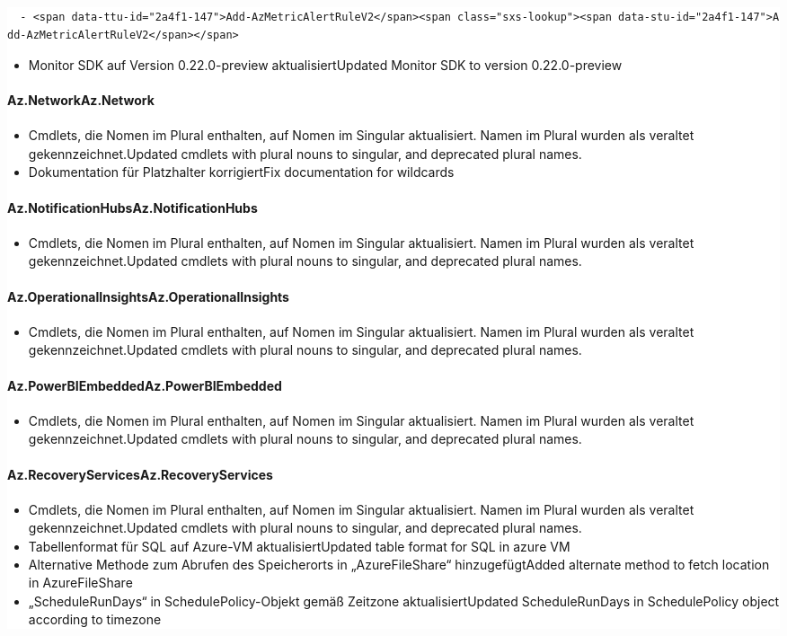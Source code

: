       - <span data-ttu-id="2a4f1-147">Add-AzMetricAlertRuleV2</span><span class="sxs-lookup"><span data-stu-id="2a4f1-147">Add-AzMetricAlertRuleV2</span></span>
  * <span data-ttu-id="2a4f1-148">Monitor SDK auf Version 0.22.0-preview aktualisiert</span><span class="sxs-lookup"><span data-stu-id="2a4f1-148">Updated Monitor SDK to version 0.22.0-preview</span></span>

#### <a name="aznetwork"></a><span data-ttu-id="2a4f1-149">Az.Network</span><span class="sxs-lookup"><span data-stu-id="2a4f1-149">Az.Network</span></span>
* <span data-ttu-id="2a4f1-150">Cmdlets, die Nomen im Plural enthalten, auf Nomen im Singular aktualisiert. Namen im Plural wurden als veraltet gekennzeichnet.</span><span class="sxs-lookup"><span data-stu-id="2a4f1-150">Updated cmdlets with plural nouns to singular, and deprecated plural names.</span></span>
* <span data-ttu-id="2a4f1-151">Dokumentation für Platzhalter korrigiert</span><span class="sxs-lookup"><span data-stu-id="2a4f1-151">Fix documentation for wildcards</span></span>

#### <a name="aznotificationhubs"></a><span data-ttu-id="2a4f1-152">Az.NotificationHubs</span><span class="sxs-lookup"><span data-stu-id="2a4f1-152">Az.NotificationHubs</span></span>
* <span data-ttu-id="2a4f1-153">Cmdlets, die Nomen im Plural enthalten, auf Nomen im Singular aktualisiert. Namen im Plural wurden als veraltet gekennzeichnet.</span><span class="sxs-lookup"><span data-stu-id="2a4f1-153">Updated cmdlets with plural nouns to singular, and deprecated plural names.</span></span>

#### <a name="azoperationalinsights"></a><span data-ttu-id="2a4f1-154">Az.OperationalInsights</span><span class="sxs-lookup"><span data-stu-id="2a4f1-154">Az.OperationalInsights</span></span>
* <span data-ttu-id="2a4f1-155">Cmdlets, die Nomen im Plural enthalten, auf Nomen im Singular aktualisiert. Namen im Plural wurden als veraltet gekennzeichnet.</span><span class="sxs-lookup"><span data-stu-id="2a4f1-155">Updated cmdlets with plural nouns to singular, and deprecated plural names.</span></span>

#### <a name="azpowerbiembedded"></a><span data-ttu-id="2a4f1-156">Az.PowerBIEmbedded</span><span class="sxs-lookup"><span data-stu-id="2a4f1-156">Az.PowerBIEmbedded</span></span>
* <span data-ttu-id="2a4f1-157">Cmdlets, die Nomen im Plural enthalten, auf Nomen im Singular aktualisiert. Namen im Plural wurden als veraltet gekennzeichnet.</span><span class="sxs-lookup"><span data-stu-id="2a4f1-157">Updated cmdlets with plural nouns to singular, and deprecated plural names.</span></span>

#### <a name="azrecoveryservices"></a><span data-ttu-id="2a4f1-158">Az.RecoveryServices</span><span class="sxs-lookup"><span data-stu-id="2a4f1-158">Az.RecoveryServices</span></span>
* <span data-ttu-id="2a4f1-159">Cmdlets, die Nomen im Plural enthalten, auf Nomen im Singular aktualisiert. Namen im Plural wurden als veraltet gekennzeichnet.</span><span class="sxs-lookup"><span data-stu-id="2a4f1-159">Updated cmdlets with plural nouns to singular, and deprecated plural names.</span></span>
* <span data-ttu-id="2a4f1-160">Tabellenformat für SQL auf Azure-VM aktualisiert</span><span class="sxs-lookup"><span data-stu-id="2a4f1-160">Updated table format for SQL in azure VM</span></span>
* <span data-ttu-id="2a4f1-161">Alternative Methode zum Abrufen des Speicherorts in „AzureFileShare“ hinzugefügt</span><span class="sxs-lookup"><span data-stu-id="2a4f1-161">Added alternate method to fetch location in AzureFileShare</span></span>
* <span data-ttu-id="2a4f1-162">„ScheduleRunDays“ in SchedulePolicy-Objekt gemäß Zeitzone aktualisiert</span><span class="sxs-lookup"><span data-stu-id="2a4f1-162">Updated ScheduleRunDays in SchedulePolicy object according to timezone</span></span>
